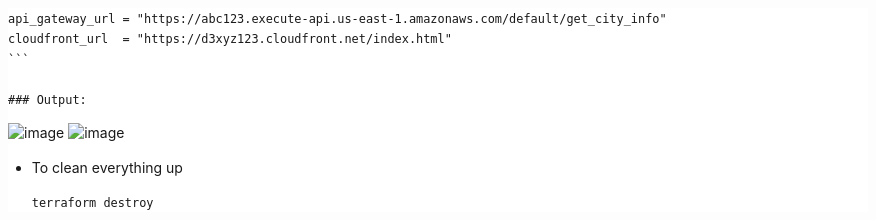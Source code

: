     api_gateway_url = "https://abc123.execute-api.us-east-1.amazonaws.com/default/get_city_info"
    cloudfront_url  = "https://d3xyz123.cloudfront.net/index.html"
    ```

    ### Output:
![image](https://github.com/user-attachments/assets/482ff686-1c20-4953-8859-b411429b6f8f)
![image](https://github.com/user-attachments/assets/44b8e8d6-7a2e-4a66-b21b-27da1eb3d4b1)

* To clean everything up
  ```
  terraform destroy
  ```
